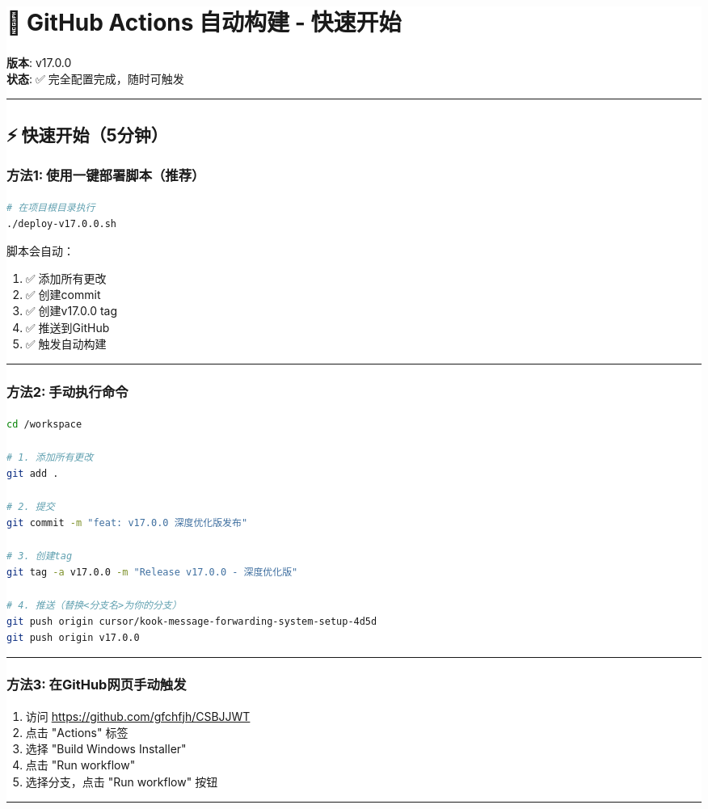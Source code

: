 # 🚀 GitHub Actions 自动构建 - 快速开始

**版本**: v17.0.0  
**状态**: ✅ 完全配置完成，随时可触发  

---

## ⚡ 快速开始（5分钟）

### 方法1: 使用一键部署脚本（推荐）

```bash
# 在项目根目录执行
./deploy-v17.0.0.sh
```

脚本会自动：
1. ✅ 添加所有更改
2. ✅ 创建commit
3. ✅ 创建v17.0.0 tag
4. ✅ 推送到GitHub
5. ✅ 触发自动构建

---

### 方法2: 手动执行命令

```bash
cd /workspace

# 1. 添加所有更改
git add .

# 2. 提交
git commit -m "feat: v17.0.0 深度优化版发布"

# 3. 创建tag
git tag -a v17.0.0 -m "Release v17.0.0 - 深度优化版"

# 4. 推送（替换<分支名>为你的分支）
git push origin cursor/kook-message-forwarding-system-setup-4d5d
git push origin v17.0.0
```

---

### 方法3: 在GitHub网页手动触发

1. 访问 https://github.com/gfchfjh/CSBJJWT
2. 点击 "Actions" 标签
3. 选择 "Build Windows Installer"
4. 点击 "Run workflow"
5. 选择分支，点击 "Run workflow" 按钮

---